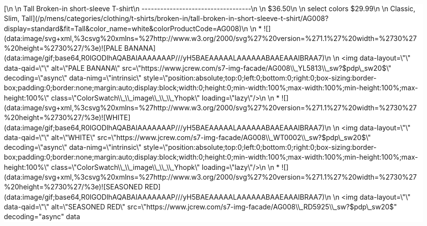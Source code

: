 [\n    \n    Tall Broken-in short-sleeve T-shirt\n    -----------------------------------\n    \n    $36.50\n    \n    select colors $29.99\n    \n    Classic, Slim, Tall](/p/mens/categories/clothing/t-shirts/broken-in/tall-broken-in-short-sleeve-t-shirt/AG008?display=standard&fit=Tall&color_name=white&colorProductCode=AG008)\n    \n    *   ![](data:image/svg+xml,%3csvg%20xmlns=%27http://www.w3.org/2000/svg%27%20version=%271.1%27%20width=%2730%27%20height=%2730%27/%3e)![PALE BANANA](data:image/gif;base64,R0lGODlhAQABAIAAAAAAAP///yH5BAEAAAAALAAAAAABAAEAAAIBRAA7)\n        \n        <img data-layout=\"\" data-qaid=\"\" alt=\"PALE BANANA\" src=\"https://www.jcrew.com/s7-img-facade/AG008\\_YL5813\\_sw?$pdp\\_sw20$\" decoding=\"async\" data-nimg=\"intrinsic\" style=\"position:absolute;top:0;left:0;bottom:0;right:0;box-sizing:border-box;padding:0;border:none;margin:auto;display:block;width:0;height:0;min-width:100%;max-width:100%;min-height:100%;max-height:100%\" class=\"ColorSwatch\\_\\_image\\_\\_\\_Yhopk\" loading=\"lazy\"/>\n        \n    *   ![](data:image/svg+xml,%3csvg%20xmlns=%27http://www.w3.org/2000/svg%27%20version=%271.1%27%20width=%2730%27%20height=%2730%27/%3e)![WHITE](data:image/gif;base64,R0lGODlhAQABAIAAAAAAAP///yH5BAEAAAAALAAAAAABAAEAAAIBRAA7)\n        \n        <img data-layout=\"\" data-qaid=\"\" alt=\"WHITE\" src=\"https://www.jcrew.com/s7-img-facade/AG008\\_WT0002\\_sw?$pdp\\_sw20$\" decoding=\"async\" data-nimg=\"intrinsic\" style=\"position:absolute;top:0;left:0;bottom:0;right:0;box-sizing:border-box;padding:0;border:none;margin:auto;display:block;width:0;height:0;min-width:100%;max-width:100%;min-height:100%;max-height:100%\" class=\"ColorSwatch\\_\\_image\\_\\_\\_Yhopk\" loading=\"lazy\"/>\n        \n    *   ![](data:image/svg+xml,%3csvg%20xmlns=%27http://www.w3.org/2000/svg%27%20version=%271.1%27%20width=%2730%27%20height=%2730%27/%3e)![SEASONED RED](data:image/gif;base64,R0lGODlhAQABAIAAAAAAAP///yH5BAEAAAAALAAAAAABAAEAAAIBRAA7)\n        \n        <img data-layout=\"\" data-qaid=\"\" alt=\"SEASONED RED\" src=\"https://www.jcrew.com/s7-img-facade/AG008\\_RD5925\\_sw?$pdp\\_sw20$\" decoding=\"async\" data